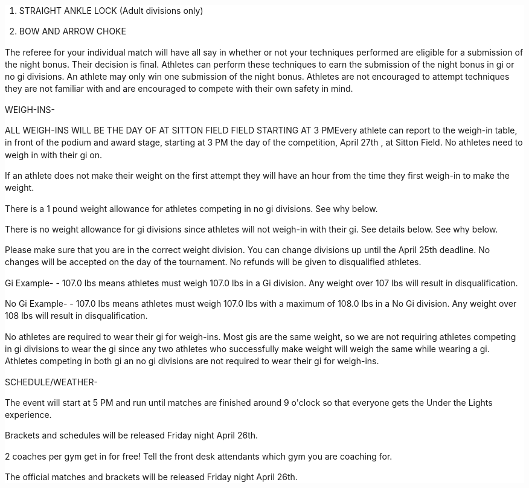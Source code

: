 
1. STRAIGHT ANKLE LOCK (Adult divisions only)


2. BOW AND ARROW CHOKE 


The referee for your individual match will have all say in whether or not your techniques performed are eligible for a submission of the night bonus. Their decision is final. Athletes can perform these techniques to earn the submission of the night bonus in gi or no gi divisions. An athlete may only win one submission of the night bonus. Athletes are not encouraged to attempt techniques they are not familiar with and are encouraged to compete with their own safety in mind.   


WEIGH-INS-


ALL WEIGH-INS WILL BE THE DAY OF AT SITTON FIELD FIELD STARTING AT 3 PMEvery athlete can report to the weigh-in table, in front of the podium and award stage, starting at 3 PM the day of the competition, April 27th , at Sitton Field. No athletes need to weigh in with their gi on.


If an athlete does not make their weight on the first attempt they will have an hour from the time they first weigh-in to make the weight. 


There is a 1 pound weight allowance for athletes competing in no gi divisions. See why below.


There is no weight allowance for gi divisions since athletes will not weigh-in with their gi. See details below. See why below. 


Please make sure that you are in the correct weight division. You can change divisions up until the April 25th deadline. No changes will be accepted on the day of the tournament. No refunds will be given to disqualified athletes. 


Gi Example- - 107.0 lbs means athletes must weigh 107.0 lbs in a Gi division. Any weight over 107 lbs will result in disqualification. 


No Gi Example- - 107.0 lbs means athletes must weigh 107.0 lbs with a maximum of 108.0 lbs in a No Gi division. Any weight over 108 lbs will result in disqualification. 


No athletes are required to wear their gi for weigh-ins. Most gis are the same weight, so we are not requiring athletes competing in gi divisions to wear the gi since any two athletes who successfully make weight will weigh the same while wearing a gi. Athletes competing in both gi an no gi divisions are not required to wear their gi for weigh-ins. 


SCHEDULE/WEATHER-


The event will start at 5 PM and run until matches are finished around 9 o'clock so that everyone gets the Under the Lights experience. 


Brackets and schedules will be released Friday night April 26th. 


2 coaches per gym get in for free! Tell the front desk attendants which gym you are coaching for. 


The official matches and brackets will be released Friday night April 26th. 
